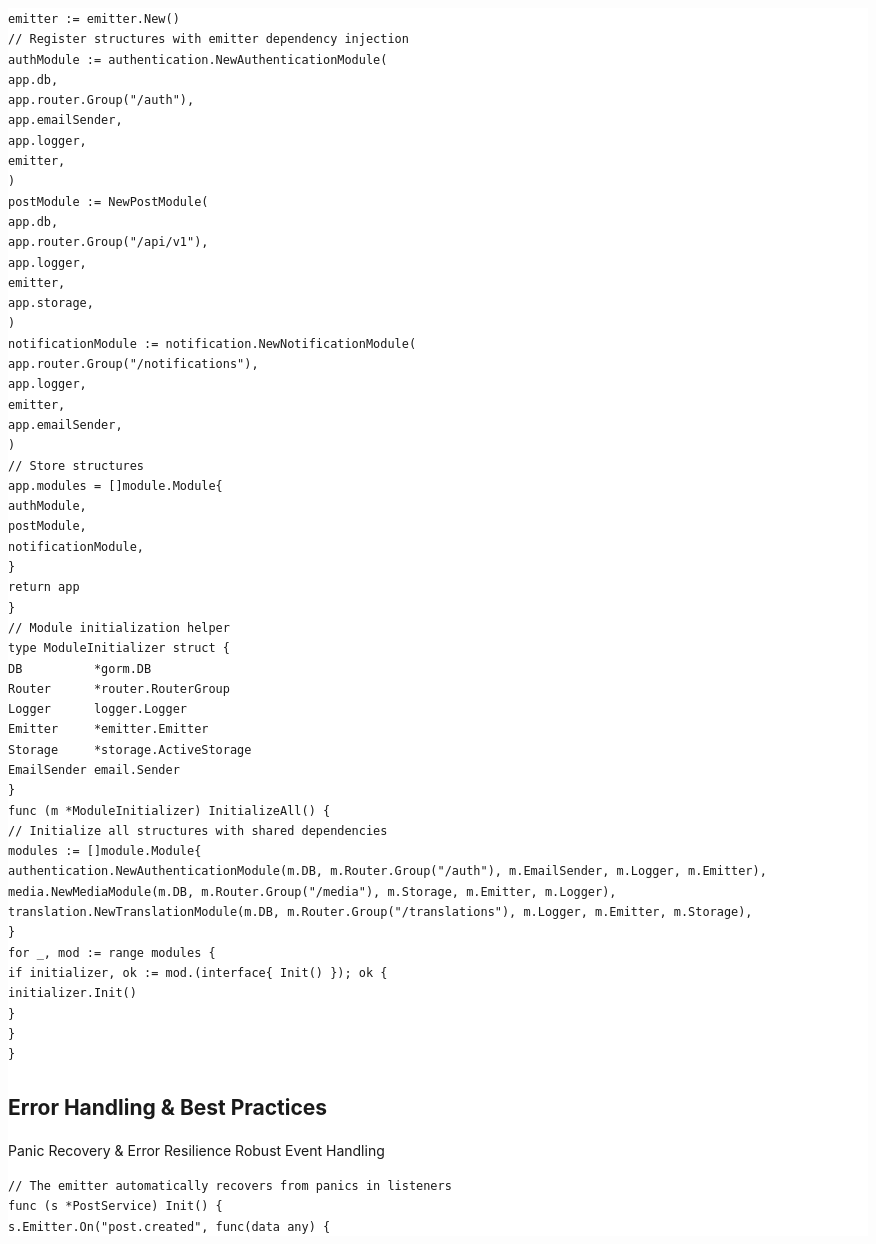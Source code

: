 ```
emitter := emitter.New()
// Register structures with emitter dependency injection
authModule := authentication.NewAuthenticationModule(
app.db,
app.router.Group("/auth"),
app.emailSender,
app.logger,
emitter,
)
postModule := NewPostModule(
app.db,
app.router.Group("/api/v1"),
app.logger,
emitter,
app.storage,
)
notificationModule := notification.NewNotificationModule(
app.router.Group("/notifications"),
app.logger,
emitter,
app.emailSender,
)
// Store structures
app.modules = []module.Module{
authModule,
postModule,
notificationModule,
}
return app
}
// Module initialization helper
type ModuleInitializer struct {
DB          *gorm.DB
Router      *router.RouterGroup
Logger      logger.Logger
Emitter     *emitter.Emitter
Storage     *storage.ActiveStorage
EmailSender email.Sender
}
func (m *ModuleInitializer) InitializeAll() {
// Initialize all structures with shared dependencies
modules := []module.Module{
authentication.NewAuthenticationModule(m.DB, m.Router.Group("/auth"), m.EmailSender, m.Logger, m.Emitter),
media.NewMediaModule(m.DB, m.Router.Group("/media"), m.Storage, m.Emitter, m.Logger),
translation.NewTranslationModule(m.DB, m.Router.Group("/translations"), m.Logger, m.Emitter, m.Storage),
}
for _, mod := range modules {
if initializer, ok := mod.(interface{ Init() }); ok {
initializer.Init()
}
}
}
```
## Error Handling & Best Practices
Panic Recovery & Error Resilience
Robust Event Handling
```
// The emitter automatically recovers from panics in listeners
func (s *PostService) Init() {
s.Emitter.On("post.created", func(data any) {
```